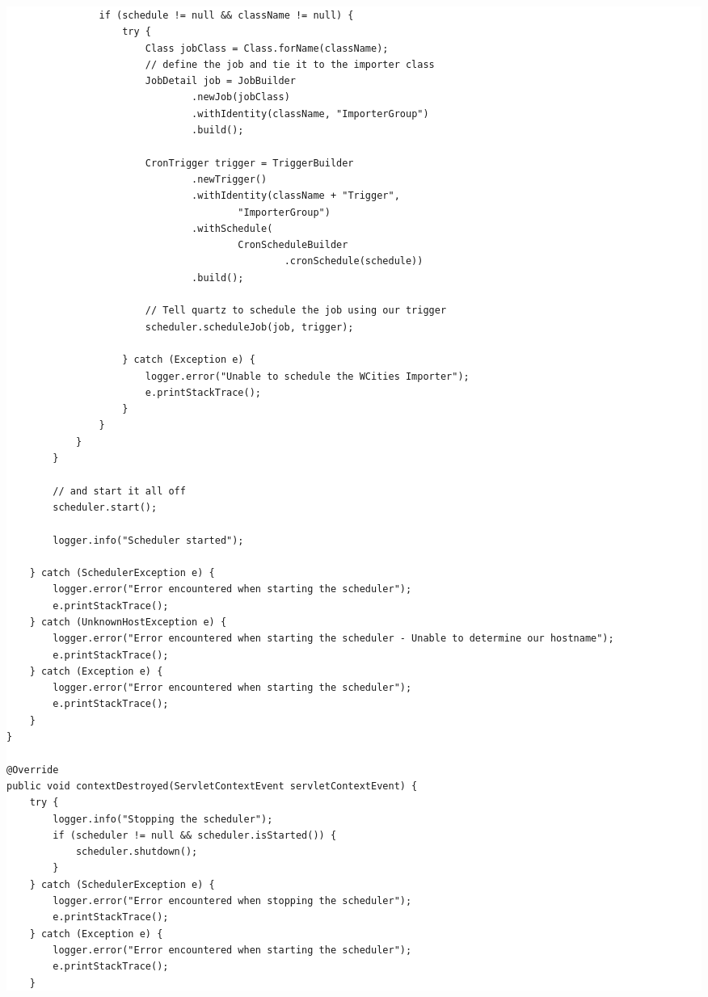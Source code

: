                     
                    if (schedule != null && className != null) {
                        try {
                            Class jobClass = Class.forName(className);
                            // define the job and tie it to the importer class
                            JobDetail job = JobBuilder
                                    .newJob(jobClass)
                                    .withIdentity(className, "ImporterGroup")
                                    .build();

                            CronTrigger trigger = TriggerBuilder
                                    .newTrigger()
                                    .withIdentity(className + "Trigger",
                                            "ImporterGroup")
                                    .withSchedule(
                                            CronScheduleBuilder
                                                    .cronSchedule(schedule))
                                    .build();

                            // Tell quartz to schedule the job using our trigger
                            scheduler.scheduleJob(job, trigger);
                         
                        } catch (Exception e) {
                            logger.error("Unable to schedule the WCities Importer");
                            e.printStackTrace();
                        }
                    }
                }
            }

            // and start it all off
            scheduler.start();

            logger.info("Scheduler started");

        } catch (SchedulerException e) {
            logger.error("Error encountered when starting the scheduler");
            e.printStackTrace();
        } catch (UnknownHostException e) {
            logger.error("Error encountered when starting the scheduler - Unable to determine our hostname");
            e.printStackTrace();
        } catch (Exception e) {
            logger.error("Error encountered when starting the scheduler");
            e.printStackTrace();  
        }
    }

    @Override
    public void contextDestroyed(ServletContextEvent servletContextEvent) {
        try {
            logger.info("Stopping the scheduler");
            if (scheduler != null && scheduler.isStarted()) {
                scheduler.shutdown();           
            }
        } catch (SchedulerException e) {
            logger.error("Error encountered when stopping the scheduler");
            e.printStackTrace();
        } catch (Exception e) {
            logger.error("Error encountered when starting the scheduler");
            e.printStackTrace();  
        }
